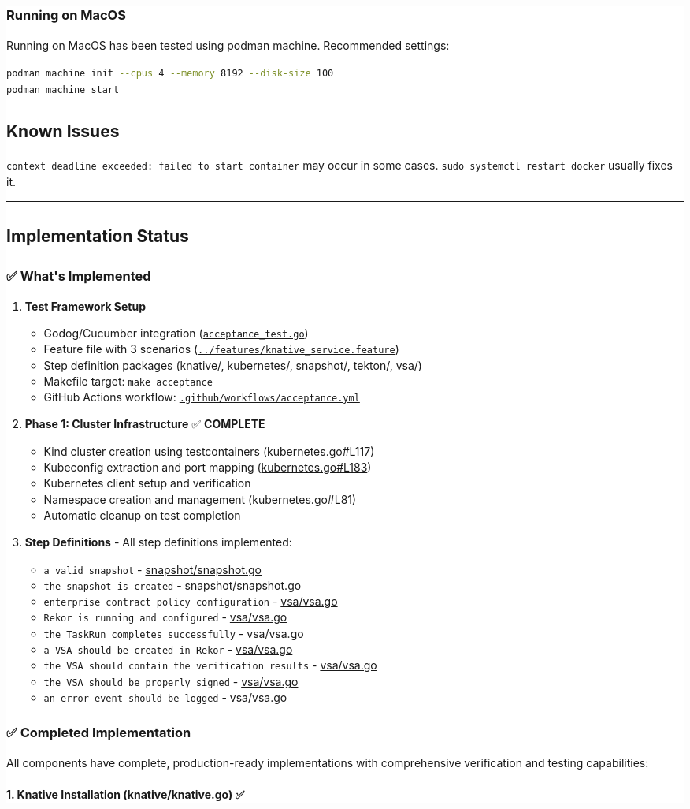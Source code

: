 ### Running on MacOS

Running on MacOS has been tested using podman machine. Recommended settings:

```bash
podman machine init --cpus 4 --memory 8192 --disk-size 100
podman machine start
```

## Known Issues

`context deadline exceeded: failed to start container` may occur in some cases. `sudo systemctl restart docker` usually fixes it.

---

## Implementation Status

### ✅ What's Implemented

1. **Test Framework Setup**
   - Godog/Cucumber integration ([`acceptance_test.go`](acceptance_test.go))
   - Feature file with 3 scenarios ([`../features/knative_service.feature`](../features/knative_service.feature))
   - Step definition packages (knative/, kubernetes/, snapshot/, tekton/, vsa/)
   - Makefile target: `make acceptance`
   - GitHub Actions workflow: [`.github/workflows/acceptance.yml`](../.github/workflows/acceptance.yml)

2. **Phase 1: Cluster Infrastructure** ✅ **COMPLETE**
   - Kind cluster creation using testcontainers ([kubernetes.go#L117](kubernetes/kubernetes.go#L117))
   - Kubeconfig extraction and port mapping ([kubernetes.go#L183](kubernetes/kubernetes.go#L183))
   - Kubernetes client setup and verification
   - Namespace creation and management ([kubernetes.go#L81](kubernetes/kubernetes.go#L81))
   - Automatic cleanup on test completion

3. **Step Definitions** - All step definitions implemented:
   - `a valid snapshot` - [snapshot/snapshot.go](snapshot/snapshot.go#L319)
   - `the snapshot is created` - [snapshot/snapshot.go](snapshot/snapshot.go#L169)
   - `enterprise contract policy configuration` - [vsa/vsa.go](vsa/vsa.go#L274)
   - `Rekor is running and configured` - [vsa/vsa.go](vsa/vsa.go#L94)
   - `the TaskRun completes successfully` - [vsa/vsa.go](vsa/vsa.go#L358)
   - `a VSA should be created in Rekor` - [vsa/vsa.go](vsa/vsa.go#L479)
   - `the VSA should contain the verification results` - [vsa/vsa.go](vsa/vsa.go#L574)
   - `the VSA should be properly signed` - [vsa/vsa.go](vsa/vsa.go#L703)
   - `an error event should be logged` - [vsa/vsa.go](vsa/vsa.go#L790)

### ✅ Completed Implementation

All components have complete, production-ready implementations with comprehensive verification and testing capabilities:

#### 1. **Knative Installation** ([knative/knative.go](knative/knative.go#L92)) ✅
